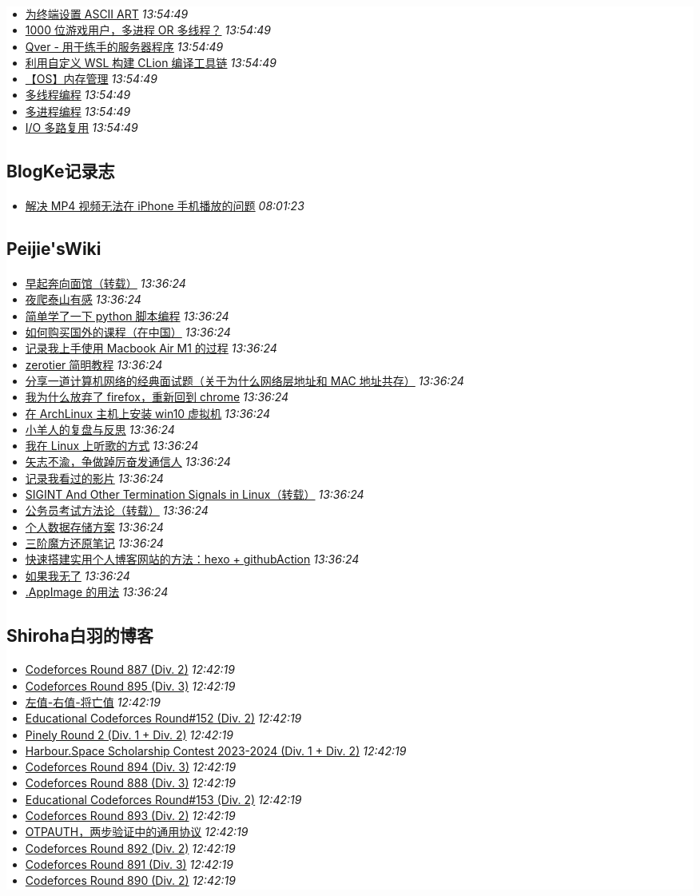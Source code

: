* [为终端设置 ASCII ART](https://www.noicdi.com/posts/a29d7cf6.html) *13:54:49* 
* [1000 位游戏用户，多进程 OR 多线程？](https://www.noicdi.com/posts/ebbabb9f.html) *13:54:49* 
* [Qver - 用于练手的服务器程序](https://www.noicdi.com/posts/2be28fe1.html) *13:54:49* 
* [利用自定义 WSL 构建 CLion 编译工具链](https://www.noicdi.com/posts/b232155e.html) *13:54:49* 
* [【OS】内存管理](https://www.noicdi.com/posts/e97f1dc7.html) *13:54:49* 
* [多线程编程](https://www.noicdi.com/posts/341a9d02.html) *13:54:49* 
* [多进程编程](https://www.noicdi.com/posts/716f0d9b.html) *13:54:49* 
* [I/O 多路复用](https://www.noicdi.com/posts/7ce262fd.html) *13:54:49* 
## BlogKe记录志<span></span>
* [解决 MP4 视频无法在 iPhone 手机播放的问题](https://www.shankangke.com/2023/09/10/convert-mp4-for-iphone-with-ffmpeg-zh/) *08:01:23* 
## Peijie'sWiki<span></span>
* [早起奔向面馆（转载）](https://liupj.top/2023/09/10/eat-fish-noddle-at-morning/) *13:36:24* 
* [夜爬泰山有感](https://liupj.top/2023/06/24/mountTai/) *13:36:24* 
* [简单学了一下 python 脚本编程](https://liupj.top/2023/04/01/py_takeaway_message/) *13:36:24* 
* [如何购买国外的课程（在中国）](https://liupj.top/2023/03/28/how-to-buy-courses-on-udemy-in-china/) *13:36:24* 
* [记录我上手使用 Macbook Air M1 的过程](https://liupj.top/2023/03/18/macos-m1-setup/) *13:36:24* 
* [zerotier 简明教程](https://liupj.top/2023/01/31/zerotier/) *13:36:24* 
* [分享一道计算机网络的经典面试题（关于为什么网络层地址和 MAC 地址共存）](https://liupj.top/2023/01/30/mac-ip/) *13:36:24* 
* [我为什么放弃了 firefox，重新回到 chrome](https://liupj.top/2023/01/07/why-chrome/) *13:36:24* 
* [在 ArchLinux 主机上安装 win10 虚拟机](https://liupj.top/2022/12/31/windows10-in-virtualbox/) *13:36:24* 
* [小羊人的复盘与反思](https://liupj.top/2022/12/12/ill/) *13:36:24* 
* [我在 Linux 上听歌的方式](https://liupj.top/2022/12/09/music-linux-method/) *13:36:24* 
* [矢志不渝，争做踔厉奋发通信人](https://liupj.top/2022/10/22/1_big_20/) *13:36:24* 
* [记录我看过的影片](https://liupj.top/2022/10/02/movies/) *13:36:24* 
* [SIGINT And Other Termination Signals in Linux（转载）](https://liupj.top/2022/08/05/sigint-and-other-termination-signals-in-linux/) *13:36:24* 
* [公务员考试方法论（转载）](https://liupj.top/2022/07/22/gongkao-method/) *13:36:24* 
* [个人数据存储方案](https://liupj.top/2022/07/12/data-storage/) *13:36:24* 
* [三阶魔方还原笔记](https://liupj.top/2022/07/10/mofang/) *13:36:24* 
* [快速搭建实用个人博客网站的方法：hexo + githubAction](https://liupj.top/2022/07/07/init/) *13:36:24* 
* [如果我无了](https://liupj.top/2022/07/04/if-i-die/) *13:36:24* 
* [.AppImage 的用法](https://liupj.top/2022/06/22/integrate-appimage-into-linuxDE/) *13:36:24* 
## Shiroha白羽的博客<span></span>
* [Codeforces Round 887 (Div. 2)](https://blog.mauve.icu/2023/09/09/acm/codeforces/CodeforcesRound887(Div.%202)/) *12:42:19* 
* [Codeforces Round 895 (Div. 3)](https://blog.mauve.icu/2023/09/08/acm/codeforces/CodeforcesRound895(Div.%203)/) *12:42:19* 
* [左值-右值-将亡值](https://blog.mauve.icu/2023/09/03/cpp/lvalue-xvalue-prvalue/) *12:42:19* 
* [Educational Codeforces Round#152 (Div. 2)](https://blog.mauve.icu/2023/09/02/acm/codeforces/EducationalCodeforcesRound154/) *12:42:19* 
* [Pinely Round 2 (Div. 1 + Div. 2)](https://blog.mauve.icu/2023/09/01/acm/codeforces/PinelyRound2(Div.%201%20+%20Div.%202)/) *12:42:19* 
* [Harbour.Space Scholarship Contest 2023-2024 (Div. 1 + Div. 2)](https://blog.mauve.icu/2023/08/27/acm/codeforces/Harbour.SpaceScholarshipContest2023-2024(Div.%201%20+%20Div.%202)/) *12:42:19* 
* [Codeforces Round 894 (Div. 3)](https://blog.mauve.icu/2023/08/25/acm/codeforces/CodeforcesRound894(Div.%203)/) *12:42:19* 
* [Codeforces Round 888 (Div. 3)](https://blog.mauve.icu/2023/08/20/acm/codeforces/CodeforcesRound888(Div.%203)/) *12:42:19* 
* [Educational Codeforces Round#153 (Div. 2)](https://blog.mauve.icu/2023/08/19/acm/codeforces/EducationalCodeforcesRound153/) *12:42:19* 
* [Codeforces Round 893 (Div. 2)](https://blog.mauve.icu/2023/08/19/acm/codeforces/CodeforcesRound893(Div.%202)/) *12:42:19* 
* [OTPAUTH，两步验证中的通用协议](https://blog.mauve.icu/2023/08/16/develop-note/otpauth/) *12:42:19* 
* [Codeforces Round 892 (Div. 2)](https://blog.mauve.icu/2023/08/13/acm/codeforces/CodeforcesRound892(Div.%202)/) *12:42:19* 
* [Codeforces Round 891 (Div. 3)](https://blog.mauve.icu/2023/08/12/acm/codeforces/CodeforcesRound891(Div.%203)/) *12:42:19* 
* [Codeforces Round 890 (Div. 2)](https://blog.mauve.icu/2023/08/11/acm/codeforces/CodeforcesRound890(Div.%202)/) *12:42:19* 